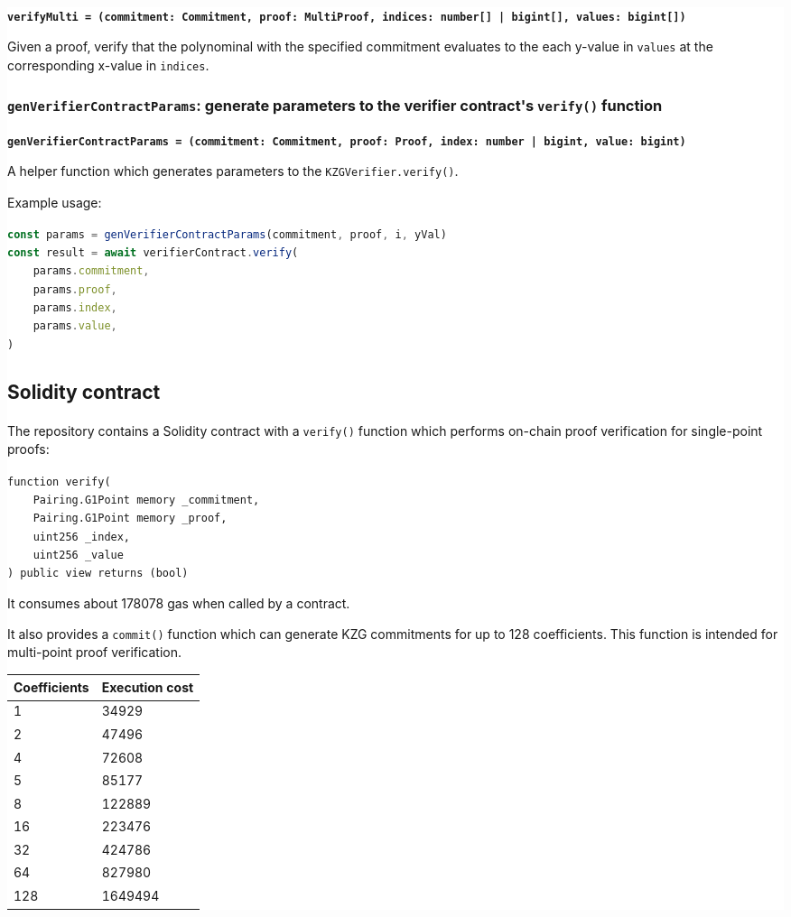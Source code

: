 **`verifyMulti = (commitment: Commitment, proof: MultiProof, indices: number[] | bigint[], values: bigint[])`**

Given a proof, verify that the polynominal with the specified commitment
evaluates to the each y-value in `values` at the corresponding x-value in
`indices`.

### `genVerifierContractParams`: generate parameters to the verifier contract's `verify()` function

**`genVerifierContractParams = (commitment: Commitment, proof: Proof, index: number | bigint, value: bigint)`**

A helper function which generates parameters to the `KZGVerifier.verify()`.

Example usage: 

```ts
const params = genVerifierContractParams(commitment, proof, i, yVal)
const result = await verifierContract.verify(
    params.commitment,
    params.proof,
    params.index,
    params.value,
)
```

## Solidity contract

The repository contains a Solidity contract with a `verify()` function which
performs on-chain proof verification for single-point proofs:

```sol
function verify(
    Pairing.G1Point memory _commitment,
    Pairing.G1Point memory _proof,
    uint256 _index,
    uint256 _value
) public view returns (bool)
```

It consumes about 178078 gas when called by a contract.

It also provides a `commit()` function which can generate KZG commitments for
up to 128 coefficients. This function is intended for multi-point proof
verification.

| Coefficients | Execution cost |
|-|-|
| 1 | 34929 |
| 2 | 47496 |
| 4 | 72608 |
| 5 | 85177 |
| 8 | 122889 |
| 16 | 223476 |
| 32 | 424786 |
| 64 | 827980 |
| 128 | 1649494 |
